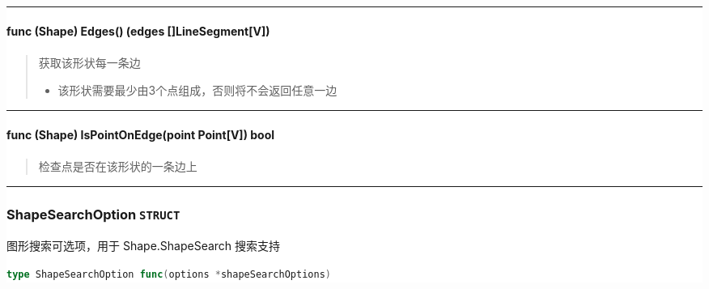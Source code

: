 ***
#### func (Shape) Edges() (edges []LineSegment[V])
> 获取该形状每一条边
>   - 该形状需要最少由3个点组成，否则将不会返回任意一边
***
#### func (Shape) IsPointOnEdge(point Point[V])  bool
> 检查点是否在该形状的一条边上
***
<span id="struct_ShapeSearchOption"></span>
### ShapeSearchOption `STRUCT`
图形搜索可选项，用于 Shape.ShapeSearch 搜索支持
```go
type ShapeSearchOption func(options *shapeSearchOptions)
```

